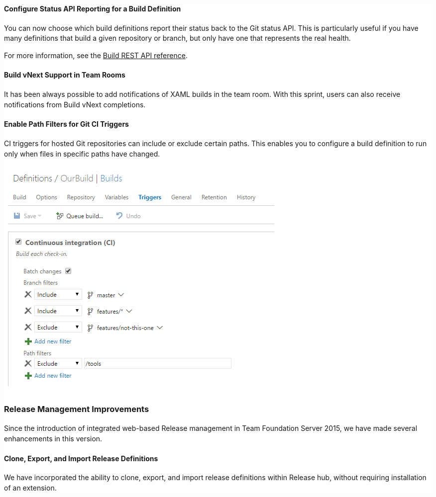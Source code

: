 #### Configure Status API Reporting for a Build Definition
You can now choose which build definitions report their status back to the Git status API. This is particularly useful if you have many definitions that build a given repository or branch, but only have one that represents the real health.

For more information, see the [Build REST API reference](https://www.visualstudio.com/en-us/docs/integrate/api/build/builds).

#### Build vNext Support in Team Rooms
It has been always possible to add notifications of XAML builds in the team room. With this sprint, users can also receive notifications from Build vNext completions.

#### Enable Path Filters for Git CI Triggers
CI triggers for hosted Git repositories can include or exclude certain paths. This enables you to configure a build definition to run only when files in specific paths have changed.

![Git CI Triggers](media/gitcitriggers.png)

### <a id="rm"> </a> Release Management Improvements

Since the introduction of integrated web-based Release management in Team Foundation Server 2015, we have made several enhancements in this version.

#### Clone, Export, and Import Release Definitions

We have incorporated the ability to clone, export, and import release definitions within Release hub, without requiring installation of an extension.
